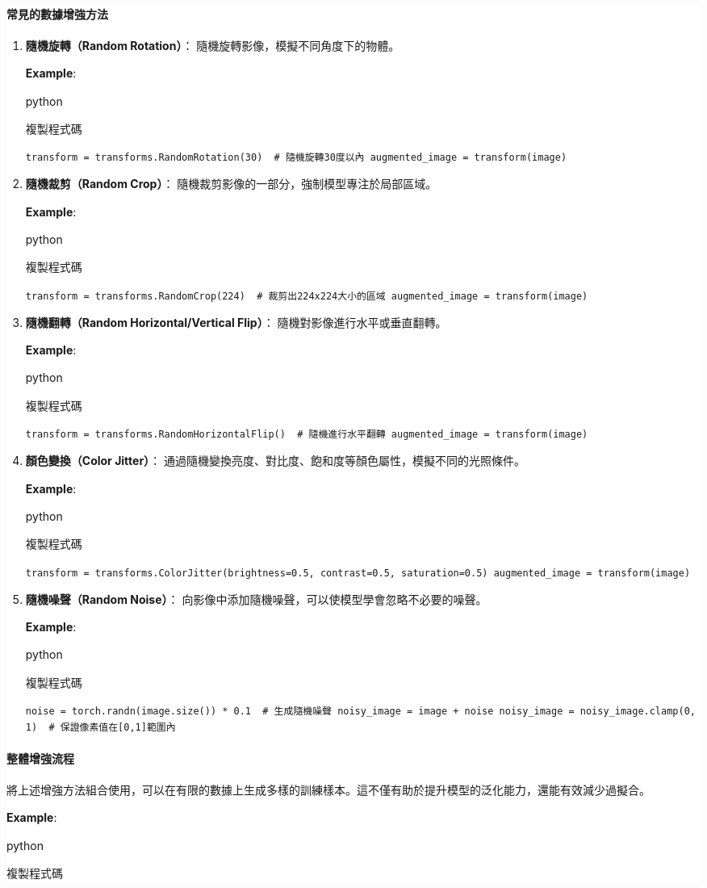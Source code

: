 #### **常見的數據增強方法**

1. **隨機旋轉（Random Rotation）**： 隨機旋轉影像，模擬不同角度下的物體。
    
    **Example**:
    
    python
    
    複製程式碼
    
    `transform = transforms.RandomRotation(30)  # 隨機旋轉30度以內 augmented_image = transform(image)`
    
2. **隨機裁剪（Random Crop）**： 隨機裁剪影像的一部分，強制模型專注於局部區域。
    
    **Example**:
    
    python
    
    複製程式碼
    
    `transform = transforms.RandomCrop(224)  # 裁剪出224x224大小的區域 augmented_image = transform(image)`
    
3. **隨機翻轉（Random Horizontal/Vertical Flip）**： 隨機對影像進行水平或垂直翻轉。
    
    **Example**:
    
    python
    
    複製程式碼
    
    `transform = transforms.RandomHorizontalFlip()  # 隨機進行水平翻轉 augmented_image = transform(image)`
    
4. **顏色變換（Color Jitter）**： 通過隨機變換亮度、對比度、飽和度等顏色屬性，模擬不同的光照條件。
    
    **Example**:
    
    python
    
    複製程式碼
    
    `transform = transforms.ColorJitter(brightness=0.5, contrast=0.5, saturation=0.5) augmented_image = transform(image)`
    
5. **隨機噪聲（Random Noise）**： 向影像中添加隨機噪聲，可以使模型學會忽略不必要的噪聲。
    
    **Example**:
    
    python
    
    複製程式碼
    
    `noise = torch.randn(image.size()) * 0.1  # 生成隨機噪聲 noisy_image = image + noise noisy_image = noisy_image.clamp(0, 1)  # 保證像素值在[0,1]範圍內`
    

#### **整體增強流程**

將上述增強方法組合使用，可以在有限的數據上生成多樣的訓練樣本。這不僅有助於提升模型的泛化能力，還能有效減少過擬合。

**Example**:

python

複製程式碼
